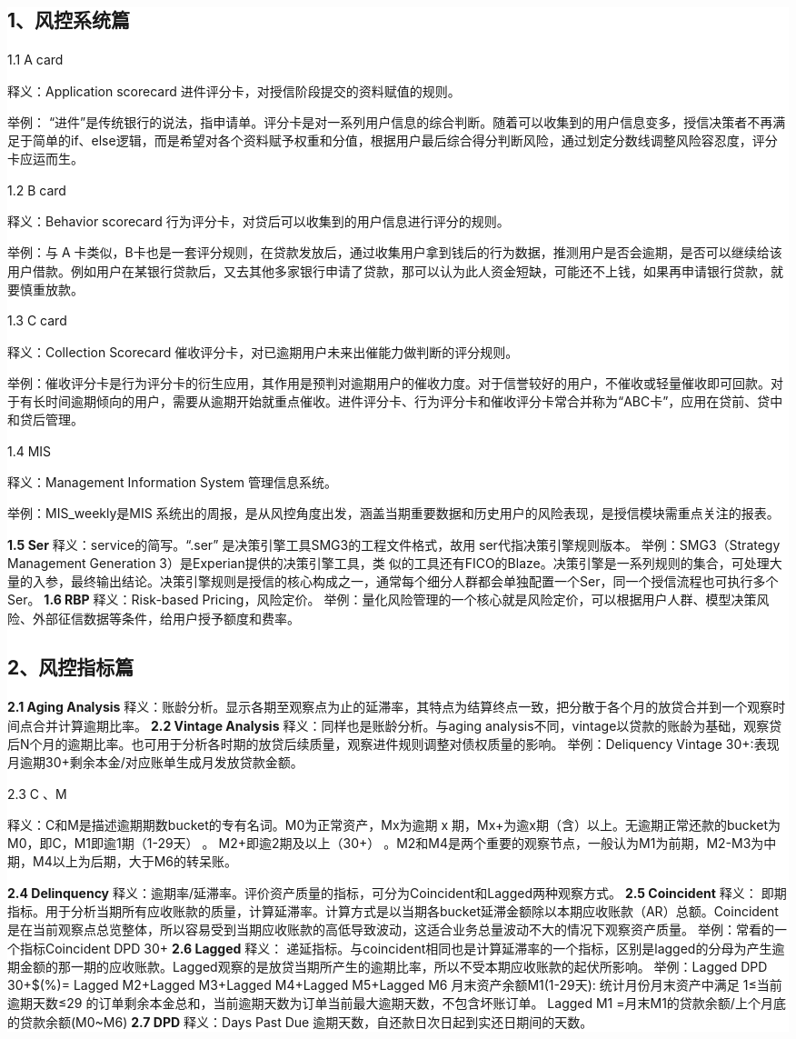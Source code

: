 






## 1、风控系统篇

1.1 A card

释义：Application scorecard 进件评分卡，对授信阶段提交的资料赋值的规则。

举例： “进件”是传统银行的说法，指申请单。评分卡是对一系列用户信息的综合判断。随着可以收集到的用户信息变多，授信决策者不再满足于简单的if、else逻辑，而是希望对各个资料赋予权重和分值，根据用户最后综合得分判断风险，通过划定分数线调整风险容忍度，评分卡应运而生。

1.2 B card

释义：Behavior scorecard 行为评分卡，对贷后可以收集到的用户信息进行评分的规则。

举例：与 A 卡类似，B卡也是一套评分规则，在贷款发放后，通过收集用户拿到钱后的行为数据，推测用户是否会逾期，是否可以继续给该用户借款。例如用户在某银行贷款后，又去其他多家银行申请了贷款，那可以认为此人资金短缺，可能还不上钱，如果再申请银行贷款，就要慎重放款。

1.3 C card

释义：Collection Scorecard 催收评分卡，对已逾期用户未来出催能力做判断的评分规则。

举例：催收评分卡是行为评分卡的衍生应用，其作用是预判对逾期用户的催收力度。对于信誉较好的用户，不催收或轻量催收即可回款。对于有长时间逾期倾向的用户，需要从逾期开始就重点催收。进件评分卡、行为评分卡和催收评分卡常合并称为“ABC卡”，应用在贷前、贷中和贷后管理。

1.4 MIS

释义：Management Information System 管理信息系统。

举例：MIS_weekly是MIS 系统出的周报，是从风控角度出发，涵盖当期重要数据和历史用户的风险表现，是授信模块需重点关注的报表。

**1.5 Ser**
释义：service的简写。“.ser” 是决策引擎工具SMG3的工程文件格式，故用 ser代指决策引擎规则版本。
举例：SMG3（Strategy Management Generation 3）是Experian提供的决策引擎工具，类 似的工具还有FICO的Blaze。决策引擎是一系列规则的集合，可处理大量的入参，最终输出结论。决策引擎规则是授信的核心构成之一，通常每个细分人群都会单独配置一个Ser，同一个授信流程也可执行多个Ser。
**1.6 RBP**
释义：Risk-based Pricing，风险定价。
举例：量化风险管理的一个核心就是风险定价，可以根据用户人群、模型决策风险、外部征信数据等条件，给用户授予额度和费率。

## 2、风控指标篇

**2.1 Aging Analysis**
释义：账龄分析。显示各期至观察点为止的延滞率，其特点为结算终点一致，把分散于各个月的放贷合并到一个观察时间点合并计算逾期比率。
**2.2 Vintage Analysis**
释义：同样也是账龄分析。与aging analysis不同，vintage以贷款的账龄为基础，观察贷后N个月的逾期比率。也可用于分析各时期的放贷后续质量，观察进件规则调整对债权质量的影响。
举例：Deliquency Vintage 30+:表现月逾期30+剩余本金/对应账单生成月发放贷款金额。

2.3 C 、M

释义：C和M是描述逾期期数bucket的专有名词。M0为正常资产，Mx为逾期 x 期，Mx+为逾x期（含）以上。无逾期正常还款的bucket为M0，即C，M1即逾1期（1-29天） 。 M2+即逾2期及以上（30+） 。M2和M4是两个重要的观察节点，一般认为M1为前期，M2-M3为中期，M4以上为后期，大于M6的转呆账。

**2.4 Delinquency**
释义：逾期率/延滞率。评价资产质量的指标，可分为Coincident和Lagged两种观察方式。
**2.5 Coincident**
释义： 即期指标。用于分析当期所有应收账款的质量，计算延滞率。计算方式是以当期各bucket延滞金额除以本期应收账款（AR）总额。Coincident是在当前观察点总览整体，所以容易受到当期应收账款的高低导致波动，这适合业务总量波动不大的情况下观察资产质量。
举例：常看的一个指标Coincident DPD 30+
**2.6 Lagged**
释义： 递延指标。与coincident相同也是计算延滞率的一个指标，区别是lagged的分母为产生逾期金额的那一期的应收账款。Lagged观察的是放贷当期所产生的逾期比率，所以不受本期应收账款的起伏所影响。
举例：Lagged DPD 30+$(%)= Lagged M2+Lagged M3+Lagged M4+Lagged M5+Lagged M6
月末资产余额M1(1-29天): 统计月份月末资产中满足 1≤当前逾期天数≤29 的订单剩余本金总和，当前逾期天数为订单当前最大逾期天数，不包含坏账订单。
Lagged M1 =月末M1的贷款余额/上个月底的贷款余额(M0~M6)
**2.7 DPD**
释义：Days Past Due 逾期天数，自还款日次日起到实还日期间的天数。